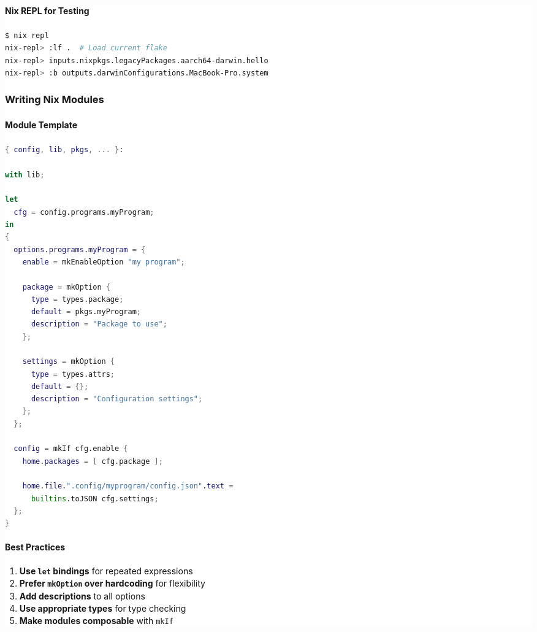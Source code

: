 #### Nix REPL for Testing

```bash
$ nix repl
nix-repl> :lf .  # Load current flake
nix-repl> inputs.nixpkgs.legacyPackages.aarch64-darwin.hello
nix-repl> :b outputs.darwinConfigurations.MacBook-Pro.system
```

### Writing Nix Modules

#### Module Template

```nix
{ config, lib, pkgs, ... }:

with lib;

let
  cfg = config.programs.myProgram;
in
{
  options.programs.myProgram = {
    enable = mkEnableOption "my program";

    package = mkOption {
      type = types.package;
      default = pkgs.myProgram;
      description = "Package to use";
    };

    settings = mkOption {
      type = types.attrs;
      default = {};
      description = "Configuration settings";
    };
  };

  config = mkIf cfg.enable {
    home.packages = [ cfg.package ];

    home.file.".config/myprogram/config.json".text =
      builtins.toJSON cfg.settings;
  };
}
```

#### Best Practices

1. **Use `let` bindings** for repeated expressions
2. **Prefer `mkOption` over hardcoding** for flexibility
3. **Add descriptions** to all options
4. **Use appropriate types** for type checking
5. **Make modules composable** with `mkIf`
